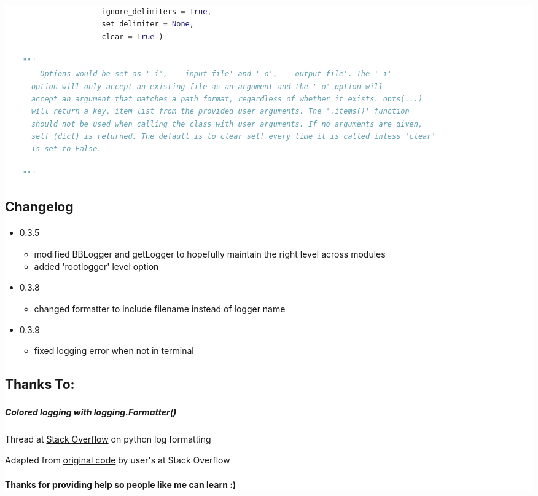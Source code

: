 ```python
                      ignore_delimiters = True,
                      set_delimiter = None,
                      clear = True )

    """
        Options would be set as '-i', '--input-file' and '-o', '--output-file'. The '-i'
      option will only accept an existing file as an argument and the '-o' option will
      accept an argument that matches a path format, regardless of whether it exists. opts(...)
      will return a key, item list from the provided user arguments. The '.items()' function
      should not be used when calling the class with user arguments. If no arguments are given,
      self (dict) is returned. The default is to clear self every time it is called inless 'clear'
      is set to False.

    """

```

## Changelog

- 0.3.5
    - modified BBLogger and getLogger to hopefully maintain the right level across modules
    - added 'rootlogger' level option

- 0.3.8
    - changed formatter to include filename instead of logger name

- 0.3.9
    - fixed logging error when not in terminal

## Thanks To:

##### Colored logging with logging.Formatter()

<p>Thread at <a href="https://stackoverflow.com/questions/384076/how-can-i-color-python-logging-output">Stack Overflow</a> on python log formatting</p>

<p>Adapted from <a href="https://stackoverflow.com/a/56944256/3638629">original code</a> by user's at Stack Overflow</p>

#### Thanks for providing help so people like me can learn :)
